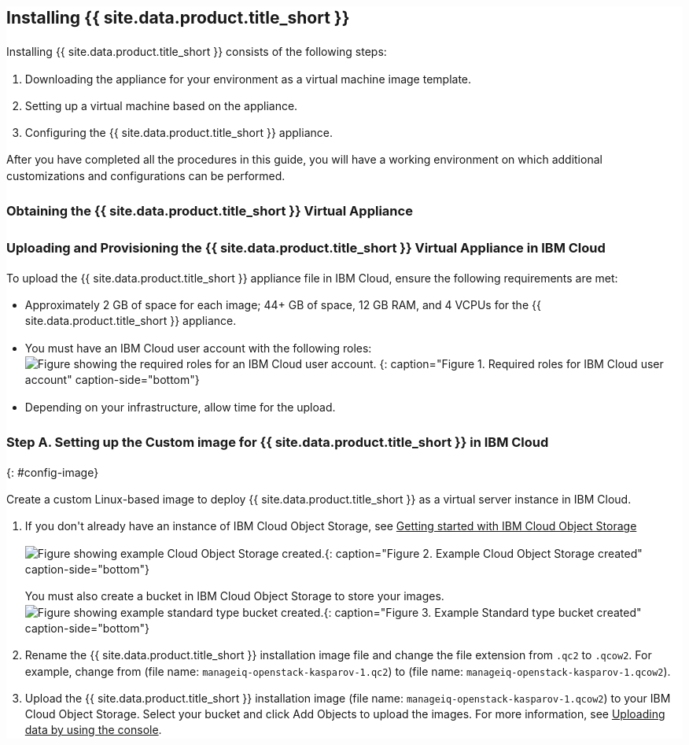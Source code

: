 ## Installing {{ site.data.product.title_short }}

Installing {{ site.data.product.title_short }} consists of the following steps:

1.  Downloading the appliance for your environment as a virtual machine image template.

2.  Setting up a virtual machine based on the appliance.

3.  Configuring the {{ site.data.product.title_short }} appliance.

After you have completed all the procedures in this guide, you will have a working environment on
which additional customizations and configurations can be performed.

### Obtaining the {{ site.data.product.title_short }} Virtual Appliance

### Uploading and Provisioning the {{ site.data.product.title_short }} Virtual Appliance in IBM Cloud

To upload the {{ site.data.product.title_short }} appliance file in IBM Cloud, ensure the following
requirements are met:

  - Approximately 2 GB of space for each image; 44+ GB of space, 12 GB RAM, and 4 VCPUs for the
    {{ site.data.product.title_short }} appliance.

  - You must have an IBM Cloud user account with the following roles:
![Figure showing the required roles for an IBM Cloud user account.](../images/required_roles.png)
{: caption="Figure 1. Required roles for IBM Cloud user account" caption-side="bottom"}

  - Depending on your infrastructure, allow time for the upload.

### Step A. Setting up the Custom image for {{ site.data.product.title_short }} in IBM Cloud
{: #config-image}

Create a custom Linux-based image to deploy {{ site.data.product.title_short }} as a virtual server
instance in IBM Cloud.

1. If you don't already have an instance of IBM Cloud Object Storage, see [Getting started with IBM Cloud Object Storage](https://cloud.ibm.com/docs/services/cloud-object-storage?topic=cloud-object-storage-getting-started)

    ![Figure showing example Cloud Object Storage created.](../images/cloud_object_storage.png){: caption="Figure 2. Example Cloud Object Storage created" caption-side="bottom"}

    You must also create a bucket in IBM Cloud Object Storage to store your images.
    ![Figure showing example standard type bucket created.](../images/buckets.png){: caption="Figure 3. Example Standard type bucket created" caption-side="bottom"}

2. Rename the {{ site.data.product.title_short }} installation image file and change the file extension from `.qc2` to `.qcow2`.
For example, change from (file name: `manageiq-openstack-kasparov-1.qc2`) to (file name: `manageiq-openstack-kasparov-1.qcow2`).

3. Upload the {{ site.data.product.title_short }} installation image (file name: `manageiq-openstack-kasparov-1.qcow2`) to your IBM Cloud Object Storage. Select your bucket and click Add Objects to upload the images. For more information, see [Uploading data by using the console](https://cloud.ibm.com/docs/services/cloud-object-storage?topic=cloud-object-storage-upload#upload-console). 
   